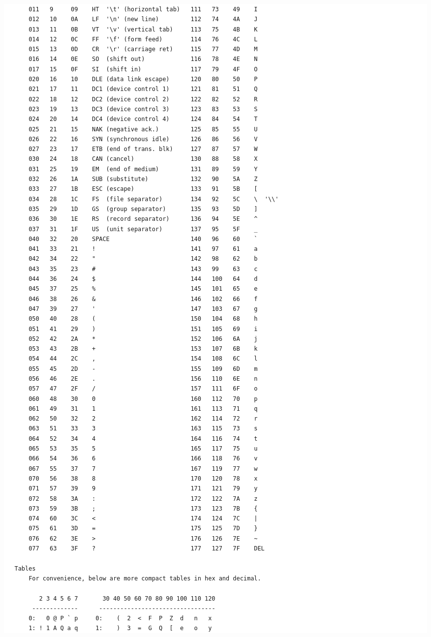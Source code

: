 ```
       011   9     09    HT  '\t' (horizontal tab)   111   73    49    I
       012   10    0A    LF  '\n' (new line)         112   74    4A    J
       013   11    0B    VT  '\v' (vertical tab)     113   75    4B    K
       014   12    0C    FF  '\f' (form feed)        114   76    4C    L
       015   13    0D    CR  '\r' (carriage ret)     115   77    4D    M
       016   14    0E    SO  (shift out)             116   78    4E    N
       017   15    0F    SI  (shift in)              117   79    4F    O
       020   16    10    DLE (data link escape)      120   80    50    P
       021   17    11    DC1 (device control 1)      121   81    51    Q
       022   18    12    DC2 (device control 2)      122   82    52    R
       023   19    13    DC3 (device control 3)      123   83    53    S
       024   20    14    DC4 (device control 4)      124   84    54    T
       025   21    15    NAK (negative ack.)         125   85    55    U
       026   22    16    SYN (synchronous idle)      126   86    56    V
       027   23    17    ETB (end of trans. blk)     127   87    57    W
       030   24    18    CAN (cancel)                130   88    58    X
       031   25    19    EM  (end of medium)         131   89    59    Y
       032   26    1A    SUB (substitute)            132   90    5A    Z
       033   27    1B    ESC (escape)                133   91    5B    [
       034   28    1C    FS  (file separator)        134   92    5C    \  '\\'
       035   29    1D    GS  (group separator)       135   93    5D    ]
       036   30    1E    RS  (record separator)      136   94    5E    ^
       037   31    1F    US  (unit separator)        137   95    5F    _
       040   32    20    SPACE                       140   96    60    `
       041   33    21    !                           141   97    61    a
       042   34    22    "                           142   98    62    b
       043   35    23    #                           143   99    63    c
       044   36    24    $                           144   100   64    d
       045   37    25    %                           145   101   65    e
       046   38    26    &                           146   102   66    f
       047   39    27    '                           147   103   67    g
       050   40    28    (                           150   104   68    h
       051   41    29    )                           151   105   69    i
       052   42    2A    *                           152   106   6A    j
       053   43    2B    +                           153   107   6B    k
       054   44    2C    ,                           154   108   6C    l
       055   45    2D    -                           155   109   6D    m
       056   46    2E    .                           156   110   6E    n
       057   47    2F    /                           157   111   6F    o
       060   48    30    0                           160   112   70    p
       061   49    31    1                           161   113   71    q
       062   50    32    2                           162   114   72    r
       063   51    33    3                           163   115   73    s
       064   52    34    4                           164   116   74    t
       065   53    35    5                           165   117   75    u
       066   54    36    6                           166   118   76    v
       067   55    37    7                           167   119   77    w
       070   56    38    8                           170   120   78    x
       071   57    39    9                           171   121   79    y
       072   58    3A    :                           172   122   7A    z
       073   59    3B    ;                           173   123   7B    {
       074   60    3C    <                           174   124   7C    |
       075   61    3D    =                           175   125   7D    }
       076   62    3E    >                           176   126   7E    ~
       077   63    3F    ?                           177   127   7F    DEL

   Tables
       For convenience, below are more compact tables in hex and decimal.

          2 3 4 5 6 7       30 40 50 60 70 80 90 100 110 120
        -------------      ---------------------------------
       0:   0 @ P ` p     0:    (  2  <  F  P  Z  d   n   x
       1: ! 1 A Q a q     1:    )  3  =  G  Q  [  e   o   y
```